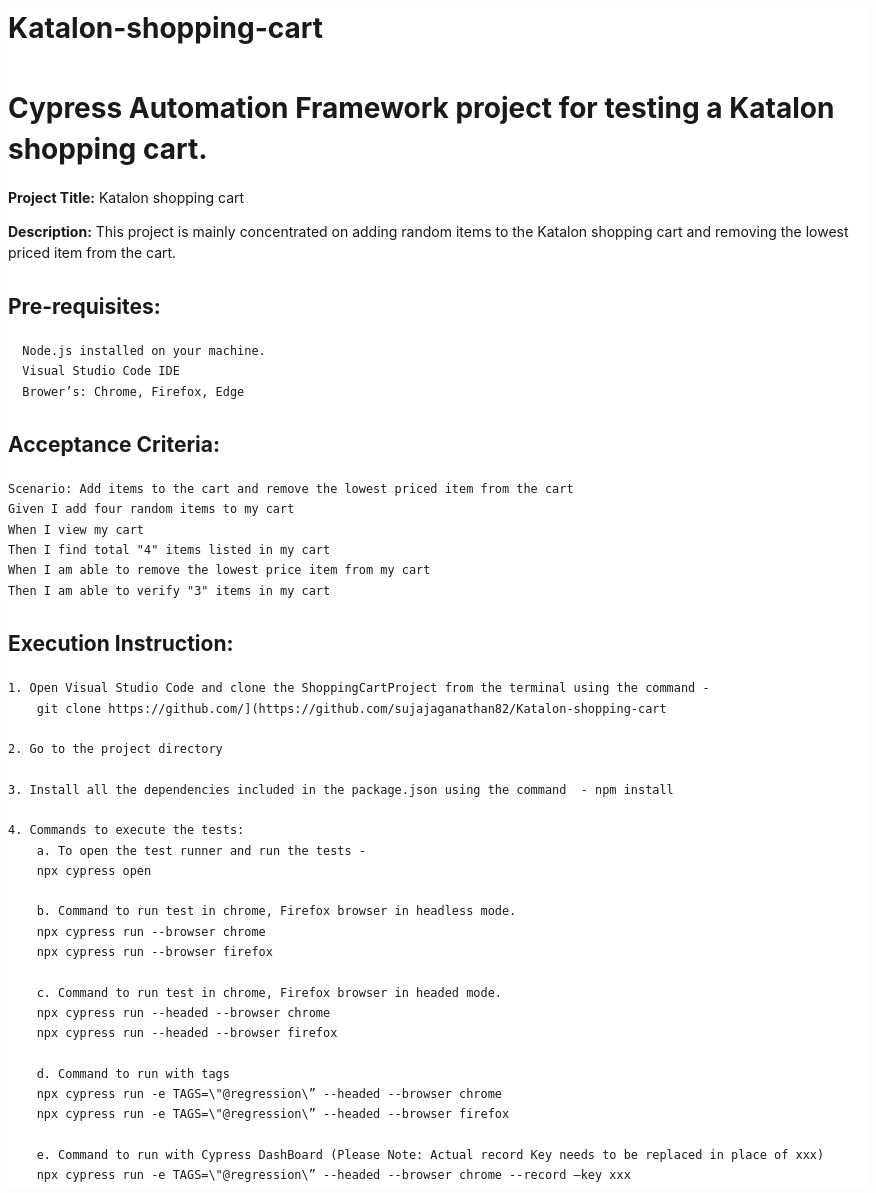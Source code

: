 # Katalon-shopping-cart

# Cypress Automation Framework project for testing a Katalon shopping cart. 

**Project Title:** Katalon shopping cart

**Description:**
  This project is mainly concentrated on adding random items to the Katalon shopping cart and removing the lowest priced item from the cart. 

## Pre-requisites:
	  Node.js installed on your machine.
	  Visual Studio Code IDE
	  Brower’s: Chrome, Firefox, Edge

## Acceptance Criteria:
    Scenario: Add items to the cart and remove the lowest priced item from the cart
    Given I add four random items to my cart
    When I view my cart
    Then I find total "4" items listed in my cart
    When I am able to remove the lowest price item from my cart
    Then I am able to verify "3" items in my cart


## Execution Instruction:

    1. Open Visual Studio Code and clone the ShoppingCartProject from the terminal using the command - 
    	git clone https://github.com/](https://github.com/sujajaganathan82/Katalon-shopping-cart
    
    2. Go to the project directory 
    
    3. Install all the dependencies included in the package.json using the command  - npm install
    
    4. Commands to execute the tests:
      	a. To open the test runner and run the tests - 
      	npx cypress open 
      		
      	b. Command to run test in chrome, Firefox browser in headless mode.
      	npx cypress run --browser chrome  
      	npx cypress run --browser firefox 
      
      	c. Command to run test in chrome, Firefox browser in headed mode.
      	npx cypress run --headed --browser chrome  
      	npx cypress run --headed --browser firefox 
      
      	d. Command to run with tags
      	npx cypress run -e TAGS=\"@regression\” --headed --browser chrome  
      	npx cypress run -e TAGS=\"@regression\” --headed --browser firefox  
      
      	e. Command to run with Cypress DashBoard (Please Note: Actual record Key needs to be replaced in place of xxx)
      	npx cypress run -e TAGS=\"@regression\” --headed --browser chrome --record –key xxx
